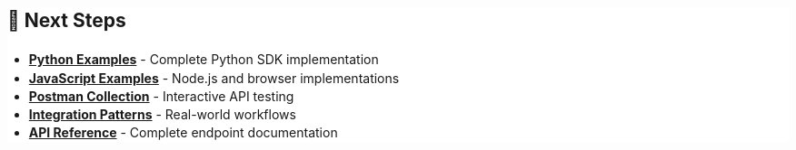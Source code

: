 
## 🔗 Next Steps

- **[Python Examples](../python/)** - Complete Python SDK implementation
- **[JavaScript Examples](../javascript/)** - Node.js and browser implementations
- **[Postman Collection](../postman/)** - Interactive API testing
- **[Integration Patterns](../../guides/integration-patterns.md)** - Real-world workflows
- **[API Reference](../../api-reference/endpoints.md)** - Complete endpoint documentation